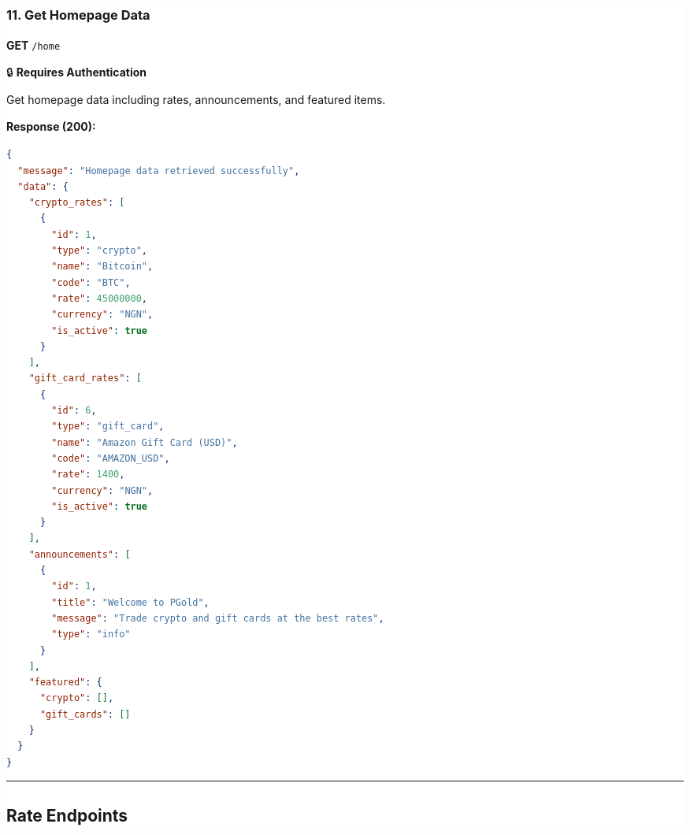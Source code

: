 ### 11. Get Homepage Data
**GET** `/home`

🔒 **Requires Authentication**

Get homepage data including rates, announcements, and featured items.

**Response (200):**
```json
{
  "message": "Homepage data retrieved successfully",
  "data": {
    "crypto_rates": [
      {
        "id": 1,
        "type": "crypto",
        "name": "Bitcoin",
        "code": "BTC",
        "rate": 45000000,
        "currency": "NGN",
        "is_active": true
      }
    ],
    "gift_card_rates": [
      {
        "id": 6,
        "type": "gift_card",
        "name": "Amazon Gift Card (USD)",
        "code": "AMAZON_USD",
        "rate": 1400,
        "currency": "NGN",
        "is_active": true
      }
    ],
    "announcements": [
      {
        "id": 1,
        "title": "Welcome to PGold",
        "message": "Trade crypto and gift cards at the best rates",
        "type": "info"
      }
    ],
    "featured": {
      "crypto": [],
      "gift_cards": []
    }
  }
}
```

---

## Rate Endpoints
